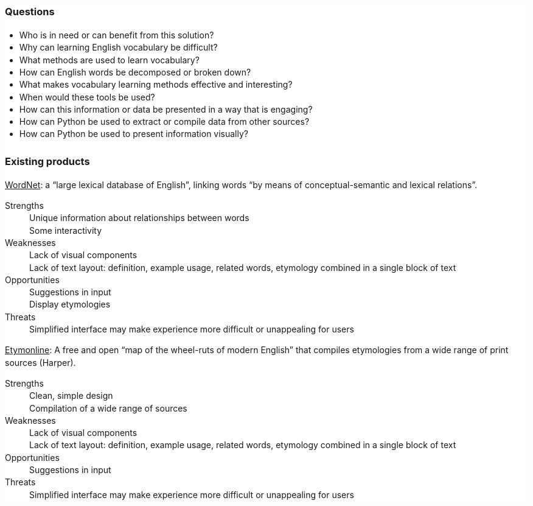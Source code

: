 ### Questions

* Who is in need or can benefit from this solution?
* Why can learning English vocabulary be difficult?
* What methods are used to learn vocabulary?
* How can English words be decomposed or broken down?
* What makes vocabulary learning methods effective and interesting?
* When would these tools be used?
* How can this information or data be presented in a way that is engaging?
* How can Python be used to extract or compile data from other sources?
* How can Python be used to present information visually?

### Existing products
<div>
    <a href="http://wordnet.princeton.edu/" title="WordNet">WordNet</a>: a “large lexical database of English”, linking words “by means of conceptual-semantic and lexical relations”.
    <dl class="swot">
        <div>
            <dt>Strengths</dt>
                <dd>Unique information about relationships between words</dd>
                <dd>Some interactivity</dd>
        </div>
        <div>
            <dt>Weaknesses</dt>
                <dd>Lack of visual components</dd>
                <dd>Lack of text layout: definition, example usage, related words, etymology combined in a single block of text</dd>
        </div>
        <div>
            <dt>Opportunities</dt>
                <dd>Suggestions in input</dd>
                <dd>Display etymologies</dd>
        </div>
        <div>
            <dt>Threats</dt>
                <dd>Simplified interface may make experience more difficult or unappealing for users</dd>
        </div>
    </dl>
</div>
<div>
    <a href="http://www.etymonline.com/" title="Etymonline">Etymonline</a>: A free and open “map of the wheel-ruts of modern English” that compiles etymologies from a wide range of print sources (Harper).
    <dl class="swot">
        <div>
            <dt>Strengths</dt>
                <dd>Clean, simple design</dd>
                <dd>Compilation of a wide range of sources</dd>
        </div>
        <div>
            <dt>Weaknesses</dt>
                <dd>Lack of visual components</dd>
                <dd>Lack of text layout: definition, example usage, related words, etymology combined in a single block of text</dd>
        </div>
        <div>
            <dt>Opportunities</dt>
                <dd>Suggestions in input</dd>
        </div>
        <div>
            <dt>Threats</dt>
                <dd>Simplified interface may make experience more difficult or unappealing for users</dd>
        </div>